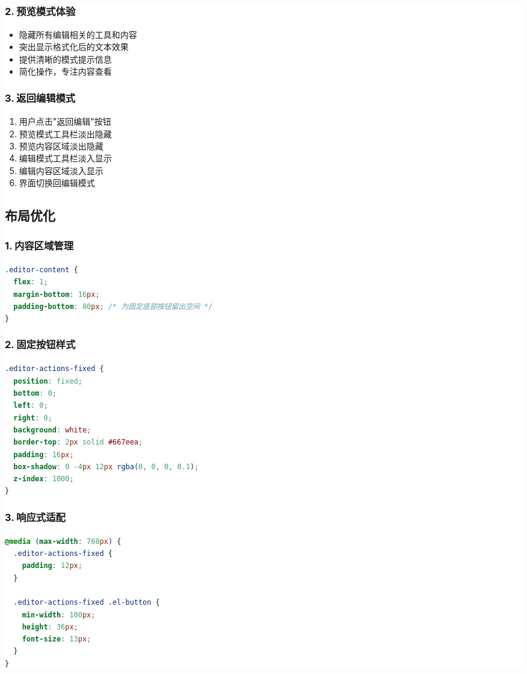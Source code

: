 ### 2. 预览模式体验
- 隐藏所有编辑相关的工具和内容
- 突出显示格式化后的文本效果
- 提供清晰的模式提示信息
- 简化操作，专注内容查看

### 3. 返回编辑模式
1. 用户点击"返回编辑"按钮
2. 预览模式工具栏淡出隐藏
3. 预览内容区域淡出隐藏
4. 编辑模式工具栏淡入显示
5. 编辑内容区域淡入显示
6. 界面切换回编辑模式

## 布局优化

### 1. 内容区域管理
```css
.editor-content {
  flex: 1;
  margin-bottom: 16px;
  padding-bottom: 80px; /* 为固定底部按钮留出空间 */
}
```

### 2. 固定按钮样式
```css
.editor-actions-fixed {
  position: fixed;
  bottom: 0;
  left: 0;
  right: 0;
  background: white;
  border-top: 2px solid #667eea;
  padding: 16px;
  box-shadow: 0 -4px 12px rgba(0, 0, 0, 0.1);
  z-index: 1000;
}
```

### 3. 响应式适配
```css
@media (max-width: 768px) {
  .editor-actions-fixed {
    padding: 12px;
  }
  
  .editor-actions-fixed .el-button {
    min-width: 100px;
    height: 36px;
    font-size: 13px;
  }
}
```
